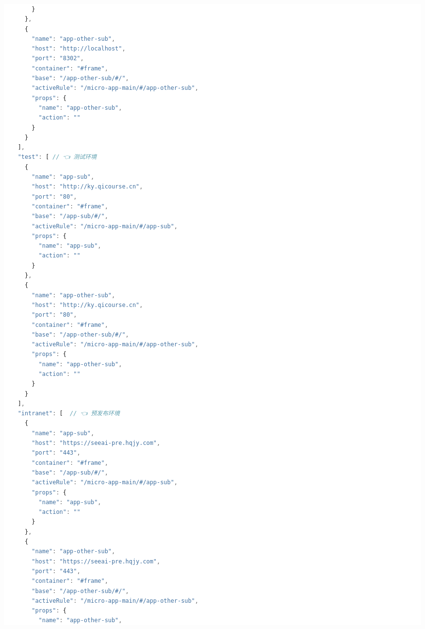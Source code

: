 ```typescript
        }
      },
      {
        "name": "app-other-sub",
        "host": "http://localhost",
        "port": "8302",
        "container": "#frame",
        "base": "/app-other-sub/#/",
        "activeRule": "/micro-app-main/#/app-other-sub",
        "props": {
          "name": "app-other-sub",
          "action": ""
        }
      }
    ],
    "test": [ // 👈 测试环境
      {
        "name": "app-sub",
        "host": "http://ky.qicourse.cn",
        "port": "80",
        "container": "#frame",
        "base": "/app-sub/#/",
        "activeRule": "/micro-app-main/#/app-sub",
        "props": {
          "name": "app-sub",
          "action": ""
        }
      },
      {
        "name": "app-other-sub",
        "host": "http://ky.qicourse.cn",
        "port": "80",
        "container": "#frame",
        "base": "/app-other-sub/#/",
        "activeRule": "/micro-app-main/#/app-other-sub",
        "props": {
          "name": "app-other-sub",
          "action": ""
        }
      }
    ],
    "intranet": [  // 👈 预发布环境
      {
        "name": "app-sub",
        "host": "https://seeai-pre.hqjy.com",
        "port": "443",
        "container": "#frame",
        "base": "/app-sub/#/",
        "activeRule": "/micro-app-main/#/app-sub",
        "props": {
          "name": "app-sub",
          "action": ""
        }
      },
      {
        "name": "app-other-sub",
        "host": "https://seeai-pre.hqjy.com",
        "port": "443",
        "container": "#frame",
        "base": "/app-other-sub/#/",
        "activeRule": "/micro-app-main/#/app-other-sub",
        "props": {
          "name": "app-other-sub",
```